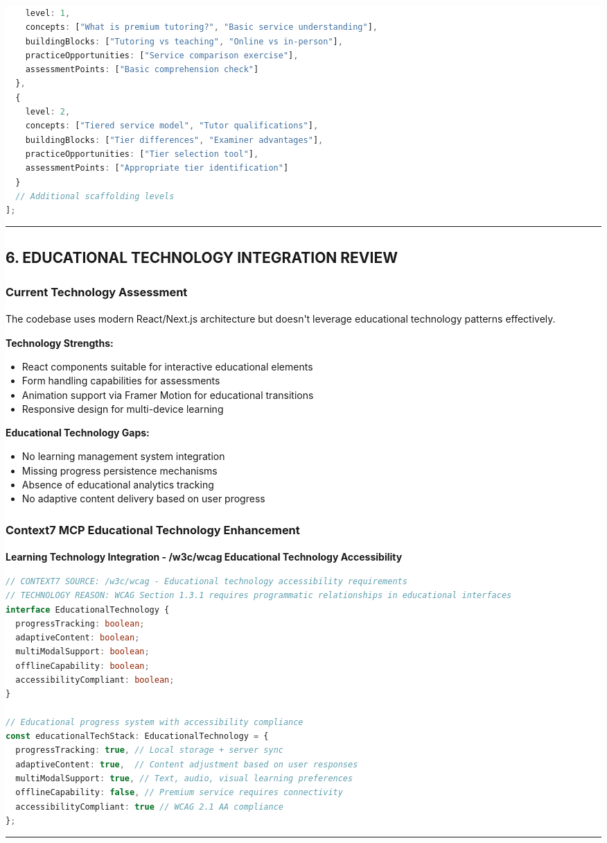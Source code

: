 ```typescript
    level: 1,
    concepts: ["What is premium tutoring?", "Basic service understanding"],
    buildingBlocks: ["Tutoring vs teaching", "Online vs in-person"],
    practiceOpportunities: ["Service comparison exercise"],
    assessmentPoints: ["Basic comprehension check"]
  },
  {
    level: 2,
    concepts: ["Tiered service model", "Tutor qualifications"],
    buildingBlocks: ["Tier differences", "Examiner advantages"],
    practiceOpportunities: ["Tier selection tool"],
    assessmentPoints: ["Appropriate tier identification"]
  }
  // Additional scaffolding levels
];
```

---

## 6. EDUCATIONAL TECHNOLOGY INTEGRATION REVIEW

### Current Technology Assessment
The codebase uses modern React/Next.js architecture but doesn't leverage educational technology patterns effectively.

**Technology Strengths:**
- React components suitable for interactive educational elements
- Form handling capabilities for assessments
- Animation support via Framer Motion for educational transitions
- Responsive design for multi-device learning

**Educational Technology Gaps:**
- No learning management system integration
- Missing progress persistence mechanisms
- Absence of educational analytics tracking
- No adaptive content delivery based on user progress

### Context7 MCP Educational Technology Enhancement

**Learning Technology Integration - /w3c/wcag Educational Technology Accessibility**
```typescript
// CONTEXT7 SOURCE: /w3c/wcag - Educational technology accessibility requirements
// TECHNOLOGY REASON: WCAG Section 1.3.1 requires programmatic relationships in educational interfaces
interface EducationalTechnology {
  progressTracking: boolean;
  adaptiveContent: boolean;
  multiModalSupport: boolean;
  offlineCapability: boolean;
  accessibilityCompliant: boolean;
}

// Educational progress system with accessibility compliance
const educationalTechStack: EducationalTechnology = {
  progressTracking: true, // Local storage + server sync
  adaptiveContent: true,  // Content adjustment based on user responses  
  multiModalSupport: true, // Text, audio, visual learning preferences
  offlineCapability: false, // Premium service requires connectivity
  accessibilityCompliant: true // WCAG 2.1 AA compliance
};
```

---